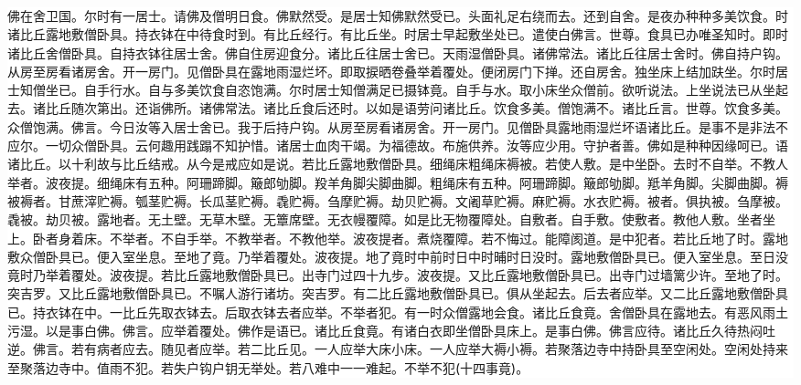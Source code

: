 佛在舍卫国。尔时有一居士。请佛及僧明日食。佛默然受。是居士知佛默然受已。头面礼足右绕而去。还到自舍。是夜办种种多美饮食。时诸比丘露地敷僧卧具。持衣钵在中待食时到。有比丘经行。有比丘坐。时居士早起敷坐处已。遣使白佛言。世尊。食具已办唯圣知时。即时诸比丘舍僧卧具。自持衣钵往居士舍。佛自住房迎食分。诸比丘往居士舍已。天雨湿僧卧具。诸佛常法。诸比丘往居士舍时。佛自持户钩。从房至房看诸房舍。开一房门。见僧卧具在露地雨湿烂坏。即取捩晒卷叠举着覆处。便闭房门下掸。还自房舍。独坐床上结加趺坐。尔时居士知僧坐已。自手行水。自与多美饮食自恣饱满。尔时居士知僧满足已摄钵竟。自手与水。取小床坐众僧前。欲听说法。上坐说法已从坐起去。诸比丘随次第出。还诣佛所。诸佛常法。诸比丘食后还时。以如是语劳问诸比丘。饮食多美。僧饱满不。诸比丘言。世尊。饮食多美。众僧饱满。佛言。今日汝等入居士舍已。我于后持户钩。从房至房看诸房舍。开一房门。见僧卧具露地雨湿烂坏语诸比丘。是事不是非法不应尔。一切众僧卧具。云何趣用践蹋不知护惜。诸居士血肉干竭。为福德故。布施供养。汝等应少用。守护者善。佛如是种种因缘呵已。语诸比丘。以十利故与比丘结戒。从今是戒应如是说。若比丘露地敷僧卧具。细绳床粗绳床褥被。若使人敷。是中坐卧。去时不自举。不教人举者。波夜提。细绳床有五种。阿珊蹄脚。簸郎劬脚。羖羊角脚尖脚曲脚。粗绳床有五种。阿珊蹄脚。簸郎劬脚。羝羊角脚。尖脚曲脚。褥被褥者。甘蔗滓贮褥。瓠茎贮褥。长瓜茎贮褥。毳贮褥。刍摩贮褥。劫贝贮褥。文阇草贮褥。麻贮褥。水衣贮褥。被者。俱执被。刍摩被。毳被。劫贝被。露地者。无土壁。无草木壁。无簟席壁。无衣幔覆障。如是比无物覆障处。自敷者。自手敷。使敷者。教他人敷。坐者坐上。卧者身着床。不举者。不自手举。不教举者。不教他举。波夜提者。煮烧覆障。若不悔过。能障阂道。是中犯者。若比丘地了时。露地敷众僧卧具已。便入室坐息。至地了竟。乃举着覆处。波夜提。地了竟时中前时日中时晡时日没时。露地敷僧卧具已。便入室坐息。至日没竟时乃举着覆处。波夜提。若比丘露地敷僧卧具已。出寺门过四十九步。波夜提。又比丘露地敷僧卧具已。出寺门过墙篱少许。至地了时。突吉罗。又比丘露地敷僧卧具已。不嘱人游行诸坊。突吉罗。有二比丘露地敷僧卧具已。俱从坐起去。后去者应举。又二比丘露地敷僧卧具已。持衣钵在中。一比丘先取衣钵去。后取衣钵去者应举。不举者犯。有一时众僧露地会食。诸比丘食竟。舍僧卧具在露地去。有恶风雨土污湿。以是事白佛。佛言。应举着覆处。佛作是语已。诸比丘食竟。有诸白衣即坐僧卧具床上。是事白佛。佛言应待。诸比丘久待热闷吐逆。佛言。若有病者应去。随见者应举。若二比丘见。一人应举大床小床。一人应举大褥小褥。若聚落边寺中持卧具至空闲处。空闲处持来至聚落边寺中。值雨不犯。若失户钩户钥无举处。若八难中一一难起。不举不犯(十四事竟)。